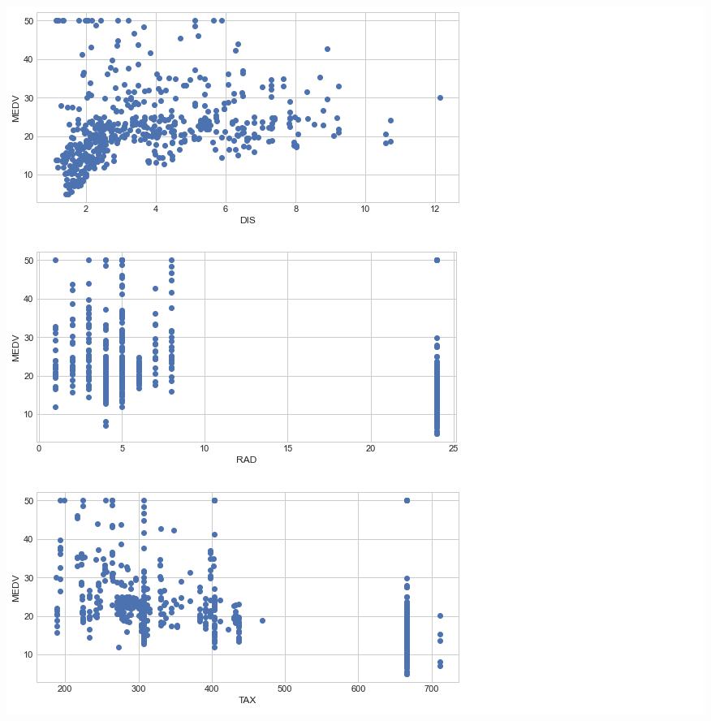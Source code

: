 


    
![png](output_11_7.png)
    



    
![png](output_11_8.png)
    



    
![png](output_11_9.png)
    